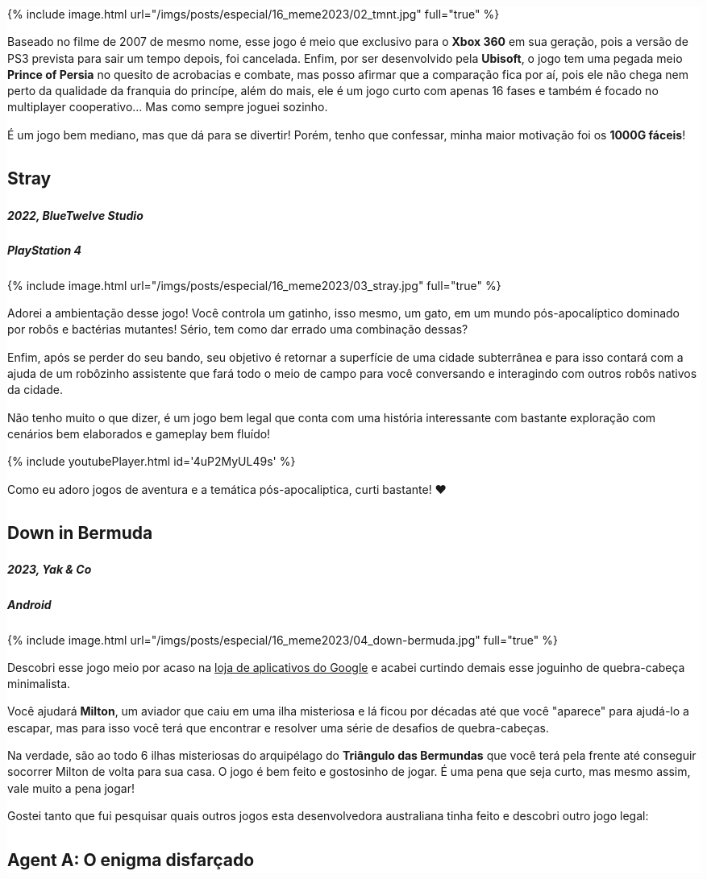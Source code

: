 {% include image.html url="/imgs/posts/especial/16_meme2023/02_tmnt.jpg" full="true" %}

Baseado no filme de 2007 de mesmo nome, esse jogo é meio que exclusivo para o **Xbox 360** em sua geração, pois a versão de PS3 prevista para sair um tempo depois, foi cancelada. Enfim, por ser desenvolvido pela **Ubisoft**, o jogo tem uma pegada meio **Prince of Persia** no quesito de acrobacias e combate, mas posso afirmar que a comparação fica por aí, pois ele não chega nem perto da qualidade da franquia do princípe, além do mais, ele é um jogo curto com apenas 16 fases e também é focado no multiplayer cooperativo... Mas como sempre joguei sozinho.

É um jogo bem mediano, mas que dá para se divertir! Porém, tenho que confessar, minha maior motivação foi os **1000G fáceis**!

## Stray

##### 2022, BlueTwelve Studio
##### PlayStation 4

{% include image.html url="/imgs/posts/especial/16_meme2023/03_stray.jpg" full="true" %}

Adorei a ambientação desse jogo! Você controla um gatinho, isso mesmo, um gato, em um mundo pós-apocalíptico dominado por robôs e bactérias mutantes! Sério, tem como dar errado uma combinação dessas? 

Enfim, após se perder do seu bando, seu objetivo é retornar a superfície de uma cidade subterrânea e para isso contará com a ajuda de um robôzinho assistente que fará todo o meio de campo para você conversando e interagindo com outros robôs nativos da cidade. 

Não tenho muito o que dizer, é um jogo bem legal que conta com uma história interessante com bastante exploração com cenários bem elaborados e gameplay bem fluído!

{% include youtubePlayer.html id='4uP2MyUL49s' %}

Como eu adoro jogos de aventura e a temática pós-apocaliptica, curti bastante! ❤

## Down in Bermuda

##### 2023, Yak & Co
##### Android

{% include image.html url="/imgs/posts/especial/16_meme2023/04_down-bermuda.jpg" full="true" %}

Descobri esse jogo meio por acaso na [loja de aplicativos do Google](https://play.google.com/store/apps/details?id=co.yakand.downinbermuda) e acabei curtindo demais esse joguinho de quebra-cabeça minimalista. 

Você ajudará **Milton**, um aviador que caiu em uma ilha misteriosa e lá ficou por décadas até que você "aparece" para ajudá-lo a escapar, mas para isso você terá que encontrar e resolver uma série de desafios de quebra-cabeças.

Na verdade, são ao todo 6 ilhas misteriosas do arquipélago do **Triângulo das Bermundas** que você terá pela frente até conseguir socorrer Milton de volta para sua casa. O jogo é bem feito e gostosinho de jogar. É uma pena que seja curto, mas mesmo assim, vale muito a pena jogar!

Gostei tanto que fui pesquisar quais outros jogos esta desenvolvedora australiana tinha feito e descobri outro jogo legal:

## Agent A: O enigma disfarçado
